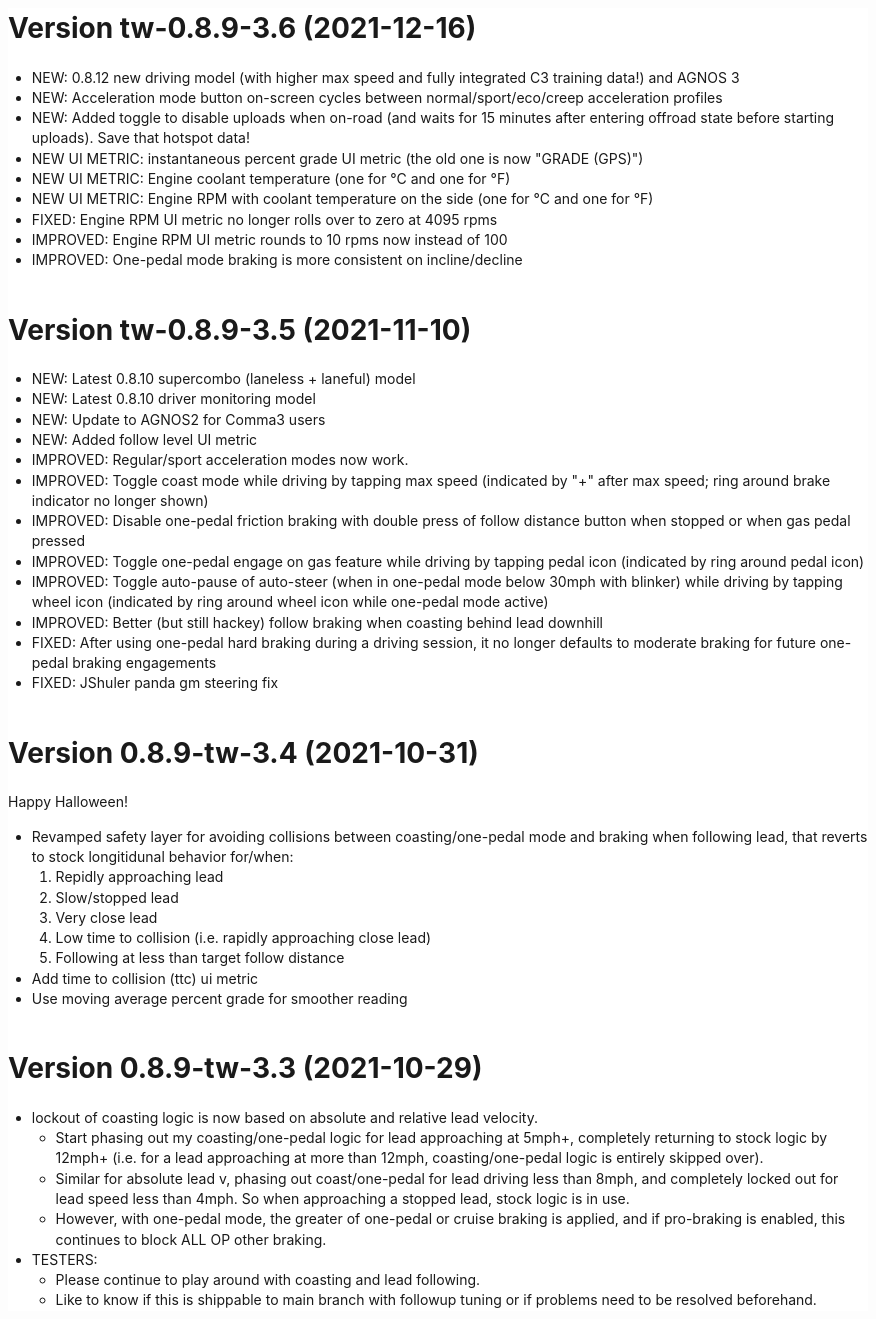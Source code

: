 Version tw-0.8.9-3.6 (2021-12-16)
========================
 * NEW: 0.8.12 new driving model (with higher max speed and fully integrated C3 training data!) and AGNOS 3
 * NEW: Acceleration mode button on-screen cycles between normal/sport/eco/creep acceleration profiles
 * NEW: Added toggle to disable uploads when on-road (and waits for 15 minutes after entering offroad state before starting uploads). Save that hotspot data!
 * NEW UI METRIC: instantaneous percent grade UI metric (the old one is now "GRADE (GPS)")
 * NEW UI METRIC: Engine coolant temperature (one for °C and one for °F)
 * NEW UI METRIC: Engine RPM with coolant temperature on the side (one for °C and one for °F)
 * FIXED: Engine RPM UI metric no longer rolls over to zero at 4095 rpms
 * IMPROVED: Engine RPM UI metric rounds to 10 rpms now instead of 100
 * IMPROVED: One-pedal mode braking is more consistent on incline/decline

Version tw-0.8.9-3.5 (2021-11-10)
========================
 * NEW: Latest 0.8.10 supercombo (laneless + laneful) model
 * NEW: Latest 0.8.10 driver monitoring model
 * NEW: Update to AGNOS2 for Comma3 users
 * NEW: Added follow level UI metric
 * IMPROVED: Regular/sport acceleration modes now work.
 * IMPROVED: Toggle coast mode while driving by tapping max speed (indicated by "+" after max speed; ring around brake indicator no longer shown)
 * IMPROVED: Disable one-pedal friction braking with double press of follow distance button when stopped or when gas pedal pressed
 * IMPROVED: Toggle one-pedal engage on gas feature while driving by tapping pedal icon (indicated by ring around pedal icon)
 * IMPROVED: Toggle auto-pause of auto-steer (when in one-pedal mode below 30mph with blinker) while driving by tapping wheel icon (indicated by ring around wheel icon while one-pedal mode active)
 * IMPROVED: Better (but still hackey) follow braking when coasting behind lead downhill
 * FIXED: After using one-pedal hard braking during a driving session, it no longer defaults to moderate braking for future one-pedal braking engagements
 * FIXED: JShuler panda gm steering fix

Version 0.8.9-tw-3.4 (2021-10-31)
========================
 Happy Halloween!
 * Revamped safety layer for avoiding collisions between coasting/one-pedal mode and braking when following lead, that reverts to stock longitidunal behavior for/when:
   1. Repidly approaching lead
   2. Slow/stopped lead
   3. Very close lead
   4. Low time to collision (i.e. rapidly approaching close lead)
   5. Following at less than target follow distance
 * Add time to collision (ttc) ui metric
 * Use moving average percent grade for smoother reading

Version 0.8.9-tw-3.3 (2021-10-29)
========================
 * lockout of coasting logic is now based on absolute and relative lead velocity. 
   * Start phasing out my coasting/one-pedal logic for lead approaching at 5mph+, completely returning to stock logic by 12mph+ (i.e. for a lead approaching at more than 12mph, coasting/one-pedal logic is entirely skipped over). 
   * Similar for absolute lead v, phasing out coast/one-pedal for lead driving less than 8mph, and completely locked out for lead speed less than 4mph. So when approaching a stopped lead, stock logic is in use. 
   * However, with one-pedal mode, the greater of one-pedal or cruise braking is applied, and if pro-braking is enabled, this continues to block ALL OP other braking.
 * TESTERS:
   * Please continue to play around with coasting and lead following.
   * Like to know if this is shippable to main branch with followup tuning or if problems need to be resolved beforehand.
